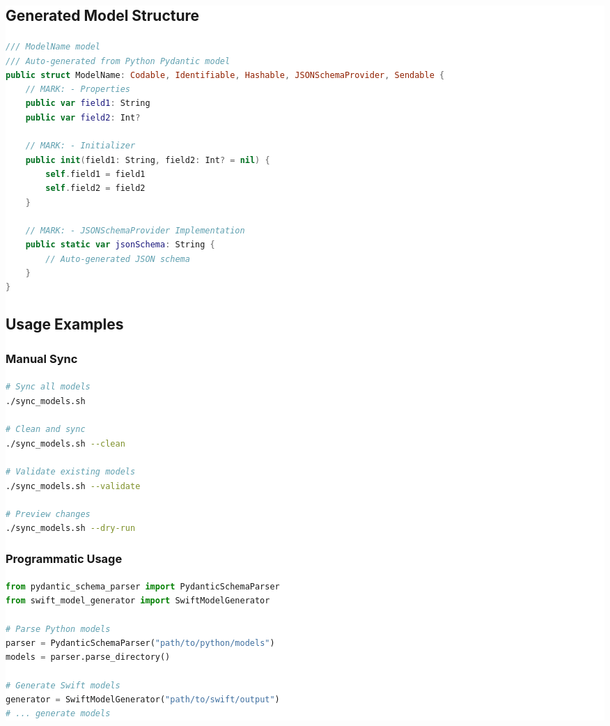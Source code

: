 ## Generated Model Structure

```swift
/// ModelName model
/// Auto-generated from Python Pydantic model
public struct ModelName: Codable, Identifiable, Hashable, JSONSchemaProvider, Sendable {
    // MARK: - Properties
    public var field1: String
    public var field2: Int?
    
    // MARK: - Initializer
    public init(field1: String, field2: Int? = nil) {
        self.field1 = field1
        self.field2 = field2
    }
    
    // MARK: - JSONSchemaProvider Implementation
    public static var jsonSchema: String {
        // Auto-generated JSON schema
    }
}
```

## Usage Examples

### Manual Sync
```bash
# Sync all models
./sync_models.sh

# Clean and sync  
./sync_models.sh --clean

# Validate existing models
./sync_models.sh --validate

# Preview changes
./sync_models.sh --dry-run
```

### Programmatic Usage
```python
from pydantic_schema_parser import PydanticSchemaParser
from swift_model_generator import SwiftModelGenerator

# Parse Python models
parser = PydanticSchemaParser("path/to/python/models")
models = parser.parse_directory()

# Generate Swift models
generator = SwiftModelGenerator("path/to/swift/output")
# ... generate models
```
